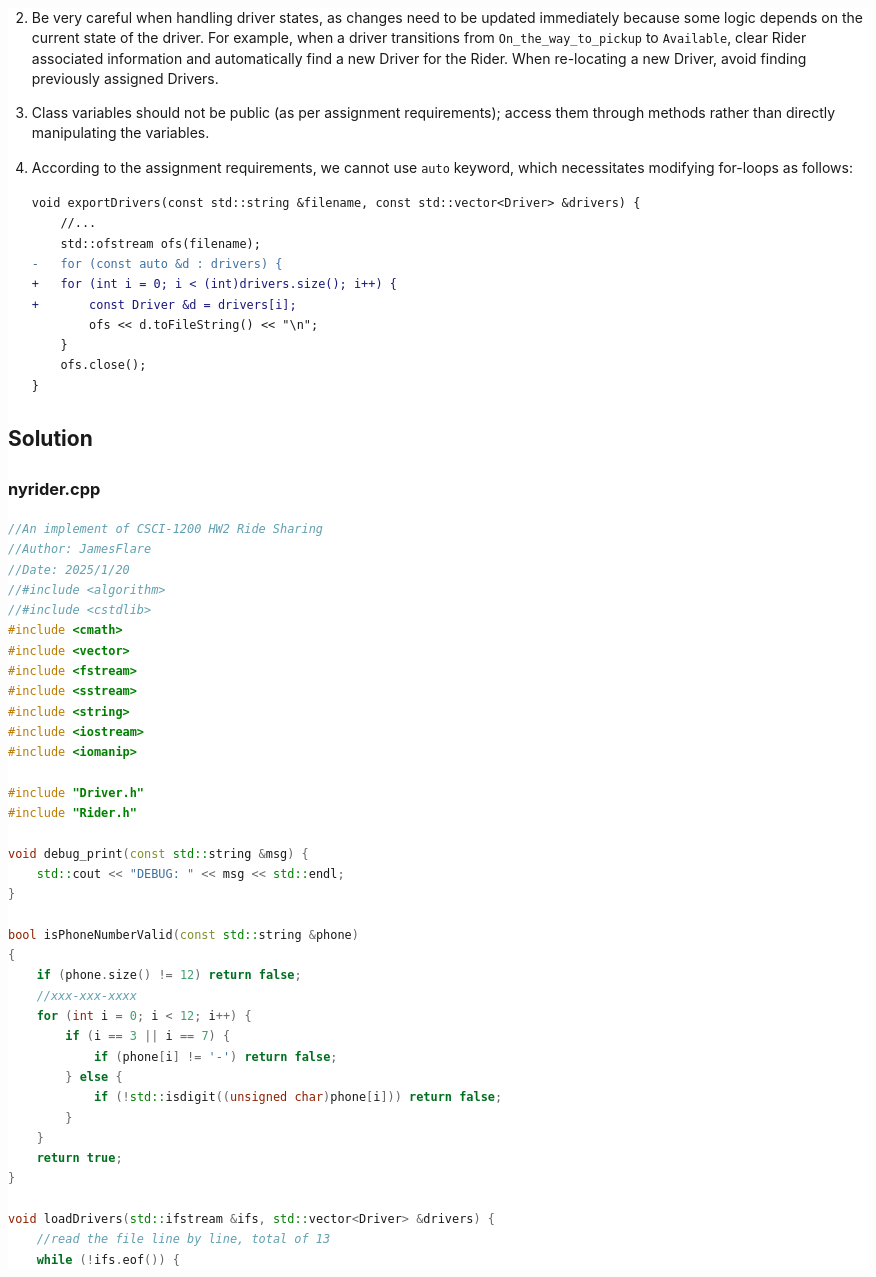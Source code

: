 2. Be very careful when handling driver states, as changes need to be updated immediately because some logic depends on the current state of the driver. For example, when a driver transitions from `On_the_way_to_pickup` to `Available`, clear Rider associated information and automatically find a new Driver for the Rider. When re-locating a new Driver, avoid finding previously assigned Drivers.
3. Class variables should not be public (as per assignment requirements); access them through methods rather than directly manipulating the variables.
4. According to the assignment requirements, we cannot use `auto` keyword, which necessitates modifying for-loops as follows:

   ```diff
   void exportDrivers(const std::string &filename, const std::vector<Driver> &drivers) {
       //...
       std::ofstream ofs(filename);
   -   for (const auto &d : drivers) {
   +   for (int i = 0; i < (int)drivers.size(); i++) {
   +       const Driver &d = drivers[i];
           ofs << d.toFileString() << "\n";
       }
       ofs.close();
   }
   ```

## Solution

### nyrider.cpp

```cpp
//An implement of CSCI-1200 HW2 Ride Sharing
//Author: JamesFlare
//Date: 2025/1/20
//#include <algorithm>
//#include <cstdlib>
#include <cmath>
#include <vector>
#include <fstream>
#include <sstream>
#include <string>
#include <iostream>
#include <iomanip>

#include "Driver.h"
#include "Rider.h"

void debug_print(const std::string &msg) {
    std::cout << "DEBUG: " << msg << std::endl;
}

bool isPhoneNumberValid(const std::string &phone)
{
    if (phone.size() != 12) return false;
    //xxx-xxx-xxxx
    for (int i = 0; i < 12; i++) {
        if (i == 3 || i == 7) {
            if (phone[i] != '-') return false;
        } else {
            if (!std::isdigit((unsigned char)phone[i])) return false;
        }
    }
    return true;
}

void loadDrivers(std::ifstream &ifs, std::vector<Driver> &drivers) {
    //read the file line by line, total of 13
    while (!ifs.eof()) {
```